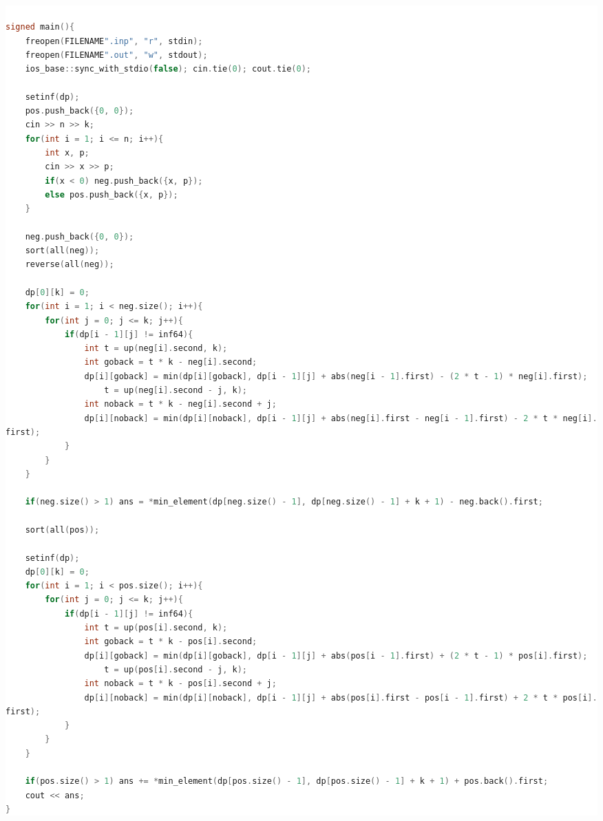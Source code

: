 ```c++

signed main(){
    freopen(FILENAME".inp", "r", stdin);
    freopen(FILENAME".out", "w", stdout);
    ios_base::sync_with_stdio(false); cin.tie(0); cout.tie(0);

    setinf(dp);
    pos.push_back({0, 0});
    cin >> n >> k;
    for(int i = 1; i <= n; i++){
        int x, p;
        cin >> x >> p;
        if(x < 0) neg.push_back({x, p});
        else pos.push_back({x, p});
    }

    neg.push_back({0, 0});
    sort(all(neg));
    reverse(all(neg));

    dp[0][k] = 0;
    for(int i = 1; i < neg.size(); i++){
        for(int j = 0; j <= k; j++){
            if(dp[i - 1][j] != inf64){
                int t = up(neg[i].second, k);
                int goback = t * k - neg[i].second;
                dp[i][goback] = min(dp[i][goback], dp[i - 1][j] + abs(neg[i - 1].first) - (2 * t - 1) * neg[i].first);
                    t = up(neg[i].second - j, k);
                int noback = t * k - neg[i].second + j;
                dp[i][noback] = min(dp[i][noback], dp[i - 1][j] + abs(neg[i].first - neg[i - 1].first) - 2 * t * neg[i].first);
            }
        }
    }

    if(neg.size() > 1) ans = *min_element(dp[neg.size() - 1], dp[neg.size() - 1] + k + 1) - neg.back().first;

    sort(all(pos));

    setinf(dp);
    dp[0][k] = 0;
    for(int i = 1; i < pos.size(); i++){
        for(int j = 0; j <= k; j++){
            if(dp[i - 1][j] != inf64){
                int t = up(pos[i].second, k);
                int goback = t * k - pos[i].second;
                dp[i][goback] = min(dp[i][goback], dp[i - 1][j] + abs(pos[i - 1].first) + (2 * t - 1) * pos[i].first);
                    t = up(pos[i].second - j, k);
                int noback = t * k - pos[i].second + j;
                dp[i][noback] = min(dp[i][noback], dp[i - 1][j] + abs(pos[i].first - pos[i - 1].first) + 2 * t * pos[i].first);
            }
        }
    }

    if(pos.size() > 1) ans += *min_element(dp[pos.size() - 1], dp[pos.size() - 1] + k + 1) + pos.back().first;
    cout << ans;
}

```
